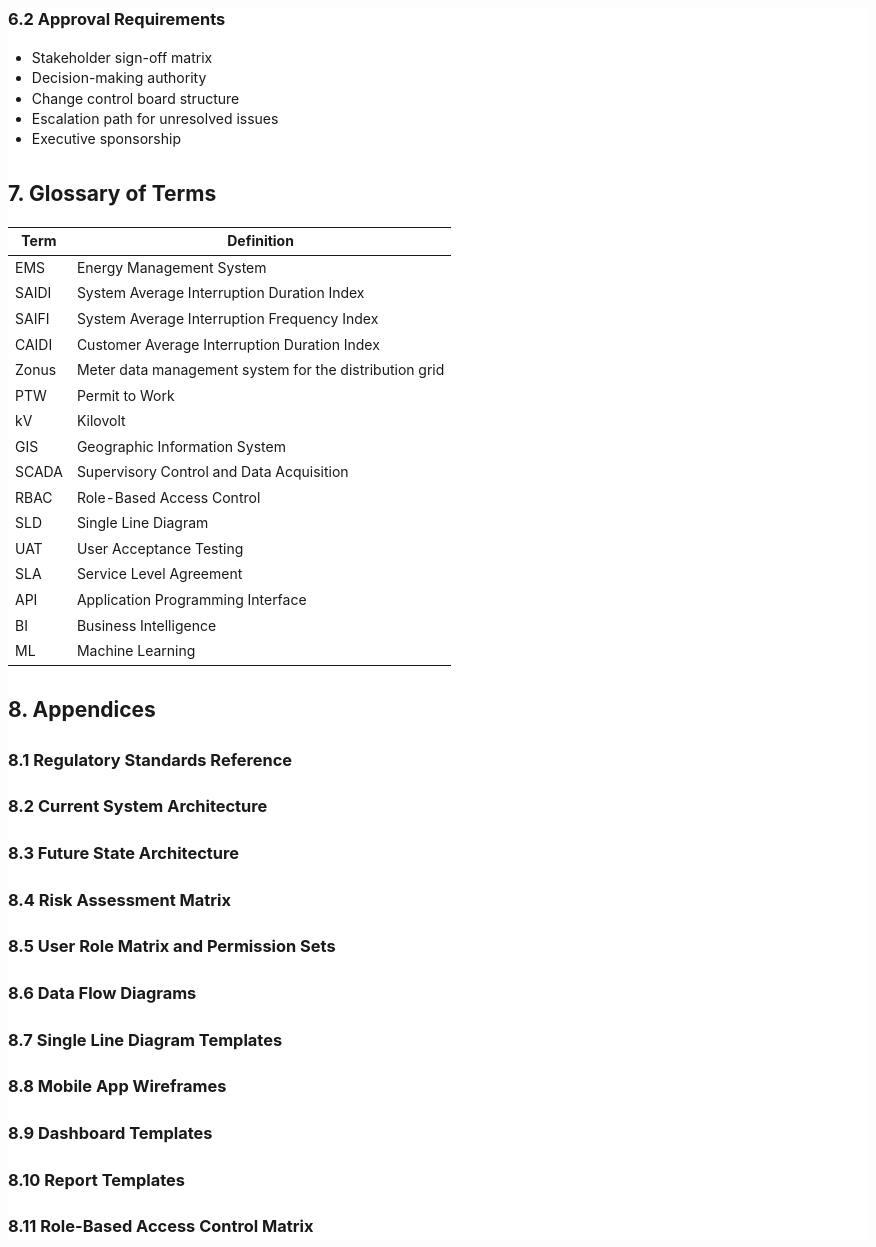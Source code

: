 ### 6.2 Approval Requirements
- Stakeholder sign-off matrix
- Decision-making authority
- Change control board structure
- Escalation path for unresolved issues
- Executive sponsorship

## 7. Glossary of Terms

| Term | Definition |
|------|------------|
| EMS | Energy Management System |
| SAIDI | System Average Interruption Duration Index |
| SAIFI | System Average Interruption Frequency Index |
| CAIDI | Customer Average Interruption Duration Index |
| Zonus | Meter data management system for the distribution grid |
| PTW | Permit to Work |
| kV | Kilovolt |
| GIS | Geographic Information System |
| SCADA | Supervisory Control and Data Acquisition |
| RBAC | Role-Based Access Control |
| SLD | Single Line Diagram |
| UAT | User Acceptance Testing |
| SLA | Service Level Agreement |
| API | Application Programming Interface |
| BI | Business Intelligence |
| ML | Machine Learning |

## 8. Appendices

### 8.1 Regulatory Standards Reference
### 8.2 Current System Architecture
### 8.3 Future State Architecture
### 8.4 Risk Assessment Matrix
### 8.5 User Role Matrix and Permission Sets
### 8.6 Data Flow Diagrams
### 8.7 Single Line Diagram Templates
### 8.8 Mobile App Wireframes
### 8.9 Dashboard Templates
### 8.10 Report Templates
### 8.11 Role-Based Access Control Matrix
